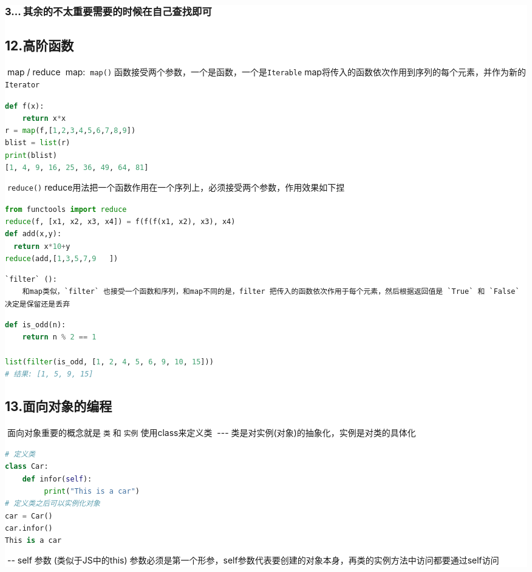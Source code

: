 ### 	3... 其余的不太重要需要的时候在自己查找即可

## **12.高阶函数**

​	map / reduce
​	map:
​		`map()` 函数接受两个参数，一个是函数，一个是`Iterable` map将传入的函数依次作用到序列的每个元素，并作为新的 `Iterator` 

```python
def f(x):
    return x*x
r = map(f,[1,2,3,4,5,6,7,8,9])
blist = list(r)
print(blist)
[1, 4, 9, 16, 25, 36, 49, 64, 81]
```

​	`reduce()` reduce用法把一个函数作用在一个序列上，必须接受两个参数，作用效果如下捏

```python
from functools import reduce
reduce(f, [x1, x2, x3, x4]) = f(f(f(x1, x2), x3), x4)
def add(x,y):
  return x*10+y
reduce(add,[1,3,5,7,9	])
```

 	`filter` ():
 		和map类似，`filter` 也接受一个函数和序列，和map不同的是，filter 把传入的函数依次作用于每个元素，然后根据返回值是 `True` 和 `False` 决定是保留还是丢弃

```python
def is_odd(n):
    return n % 2 == 1

list(filter(is_odd, [1, 2, 4, 5, 6, 9, 10, 15]))
# 结果: [1, 5, 9, 15]
```

## **13.面向对象的编程**

​	面向对象重要的概念就是 `类` 和 `实例` 使用class来定义类
​		--- 类是对实例(对象)的抽象化，实例是对类的具体化

```python
# 定义类
class Car:
    def infor(self):
         print("This is a car")
# 定义类之后可以实例化对象
car = Car()
car.infor()
This is a car
```

​		-- self 参数 (类似于JS中的this) 参数必须是第一个形参，self参数代表要创建的对象本身，再类的实例方法中访问都要通过self访问
